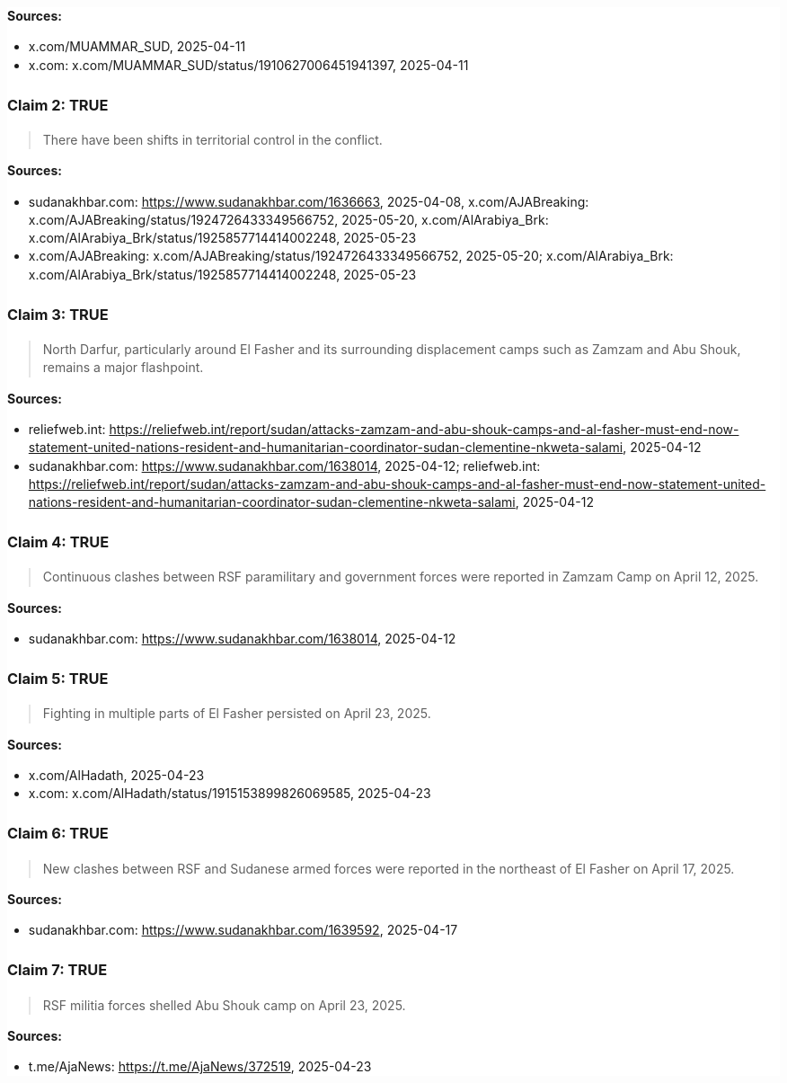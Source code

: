 **Sources:**
- x.com/MUAMMAR_SUD, 2025-04-11
- x.com: x.com/MUAMMAR_SUD/status/1910627006451941397, 2025-04-11

### Claim 2: TRUE
> There have been shifts in territorial control in the conflict.

**Sources:**
- sudanakhbar.com: https://www.sudanakhbar.com/1636663, 2025-04-08, x.com/AJABreaking: x.com/AJABreaking/status/1924726433349566752, 2025-05-20, x.com/AlArabiya_Brk: x.com/AlArabiya_Brk/status/1925857714414002248, 2025-05-23
- x.com/AJABreaking: x.com/AJABreaking/status/1924726433349566752, 2025-05-20; x.com/AlArabiya_Brk: x.com/AlArabiya_Brk/status/1925857714414002248, 2025-05-23

### Claim 3: TRUE
> North Darfur, particularly around El Fasher and its surrounding displacement camps such as Zamzam and Abu Shouk, remains a major flashpoint.

**Sources:**
- reliefweb.int: https://reliefweb.int/report/sudan/attacks-zamzam-and-abu-shouk-camps-and-al-fasher-must-end-now-statement-united-nations-resident-and-humanitarian-coordinator-sudan-clementine-nkweta-salami, 2025-04-12
- sudanakhbar.com: https://www.sudanakhbar.com/1638014, 2025-04-12; reliefweb.int: https://reliefweb.int/report/sudan/attacks-zamzam-and-abu-shouk-camps-and-al-fasher-must-end-now-statement-united-nations-resident-and-humanitarian-coordinator-sudan-clementine-nkweta-salami, 2025-04-12

### Claim 4: TRUE
> Continuous clashes between RSF paramilitary and government forces were reported in Zamzam Camp on April 12, 2025.

**Sources:**
- sudanakhbar.com: https://www.sudanakhbar.com/1638014, 2025-04-12

### Claim 5: TRUE
> Fighting in multiple parts of El Fasher persisted on April 23, 2025.

**Sources:**
- x.com/AlHadath, 2025-04-23
- x.com: x.com/AlHadath/status/1915153899826069585, 2025-04-23

### Claim 6: TRUE
> New clashes between RSF and Sudanese armed forces were reported in the northeast of El Fasher on April 17, 2025.

**Sources:**
- sudanakhbar.com: https://www.sudanakhbar.com/1639592, 2025-04-17

### Claim 7: TRUE
> RSF militia forces shelled Abu Shouk camp on April 23, 2025.

**Sources:**
- t.me/AjaNews: https://t.me/AjaNews/372519, 2025-04-23
